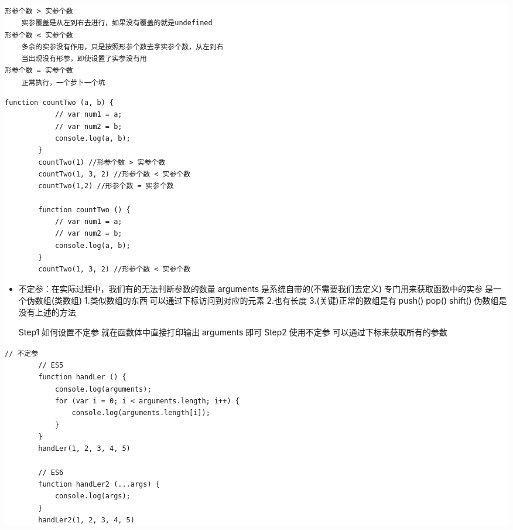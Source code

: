     形参个数 > 实参个数
        实参覆盖是从左到右去进行，如果没有覆盖的就是undefined
    形参个数 < 实参个数
        多余的实参没有作用，只是按照形参个数去拿实参个数，从左到右
        当出现没有形参，即使设置了实参没有用
    形参个数 = 实参个数
        正常执行，一个萝卜一个坑

```
function countTwo (a, b) {
            // var num1 = a;
            // var num2 = b;
            console.log(a, b);
        }
        countTwo(1) //形参个数 > 实参个数
        countTwo(1, 3, 2) //形参个数 < 实参个数
        countTwo(1,2) //形参个数 = 实参个数

        function countTwo () {
            // var num1 = a;
            // var num2 = b;
            console.log(a, b);
        }
        countTwo(1, 3, 2) //形参个数 < 实参个数
```
- 不定参：在实际过程中，我们有的无法判断参数的数量
    arguments 是系统自带的(不需要我们去定义)
    专门用来获取函数中的实参
    是一个伪数组(类数组)
    1.类似数组的东西 可以通过下标访问到对应的元素
    2.也有长度
    3.(关键)正常的数组是有  push() pop()  shift()
            伪数组是没有上述的方法


    Step1 如何设置不定参  就在函数体中直接打印输出 arguments 即可
    Step2 使用不定参 可以通过下标来获取所有的参数
 
```
// 不定参
        // ES5
        function handLer () {
            console.log(arguments);
            for (var i = 0; i < arguments.length; i++) {
                console.log(arguments.length[i]);
            }
        }
        handLer(1, 2, 3, 4, 5)

        // ES6
        function handLer2 (...args) {
            console.log(args);
        }
        handLer2(1, 2, 3, 4, 5)
```
